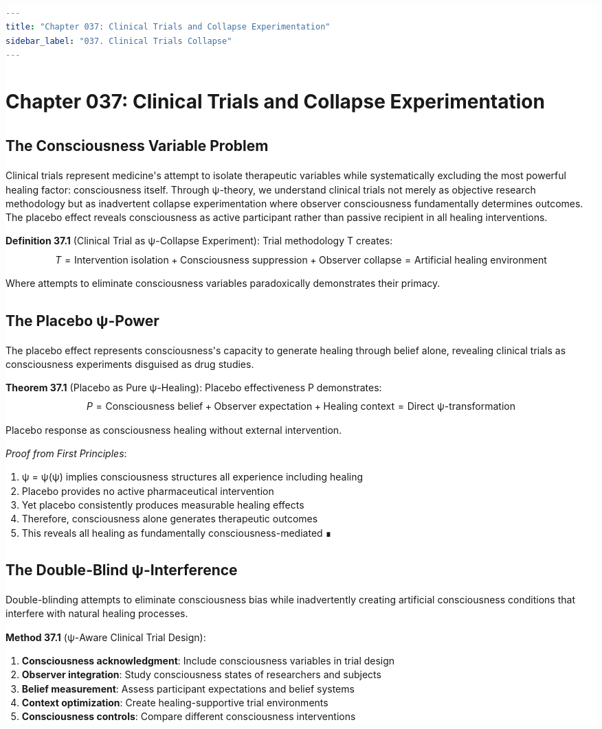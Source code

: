 ```yaml
---
title: "Chapter 037: Clinical Trials and Collapse Experimentation"
sidebar_label: "037. Clinical Trials Collapse"
---
```


# Chapter 037: Clinical Trials and Collapse Experimentation

## The Consciousness Variable Problem

Clinical trials represent medicine's attempt to isolate therapeutic variables while systematically excluding the most powerful healing factor: consciousness itself. Through ψ-theory, we understand clinical trials not merely as objective research methodology but as inadvertent collapse experimentation where observer consciousness fundamentally determines outcomes. The placebo effect reveals consciousness as active participant rather than passive recipient in all healing interventions.

**Definition 37.1** (Clinical Trial as ψ-Collapse Experiment): Trial methodology T creates:
$$T = \text{Intervention isolation} + \text{Consciousness suppression} + \text{Observer collapse} = \text{Artificial healing environment}$$

Where attempts to eliminate consciousness variables paradoxically demonstrates their primacy.

## The Placebo ψ-Power

The placebo effect represents consciousness's capacity to generate healing through belief alone, revealing clinical trials as consciousness experiments disguised as drug studies.

**Theorem 37.1** (Placebo as Pure ψ-Healing): Placebo effectiveness P demonstrates:
$$P = \text{Consciousness belief} + \text{Observer expectation} + \text{Healing context} = \text{Direct ψ-transformation}$$

Placebo response as consciousness healing without external intervention.

*Proof from First Principles*:
1. ψ = ψ(ψ) implies consciousness structures all experience including healing
2. Placebo provides no active pharmaceutical intervention
3. Yet placebo consistently produces measurable healing effects
4. Therefore, consciousness alone generates therapeutic outcomes
5. This reveals all healing as fundamentally consciousness-mediated ∎

## The Double-Blind ψ-Interference

Double-blinding attempts to eliminate consciousness bias while inadvertently creating artificial consciousness conditions that interfere with natural healing processes.

**Method 37.1** (ψ-Aware Clinical Trial Design):
1. **Consciousness acknowledgment**: Include consciousness variables in trial design
2. **Observer integration**: Study consciousness states of researchers and subjects
3. **Belief measurement**: Assess participant expectations and belief systems
4. **Context optimization**: Create healing-supportive trial environments
5. **Consciousness controls**: Compare different consciousness interventions
